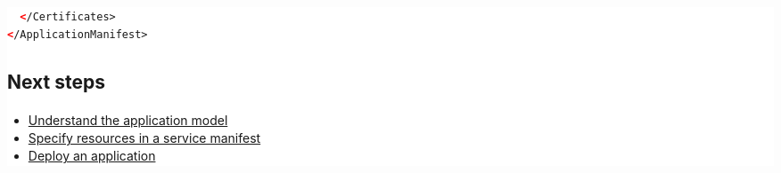 ```xml
  </Certificates>
</ApplicationManifest>
```


## Next steps

* [Understand the application model](service-fabric-application-model.md)
* [Specify resources in a service manifest](service-fabric-service-manifest-resources.md)
* [Deploy an application](service-fabric-deploy-remove-applications.md)

[image1]: ./media/service-fabric-application-runas-security/copy-to-output.png

